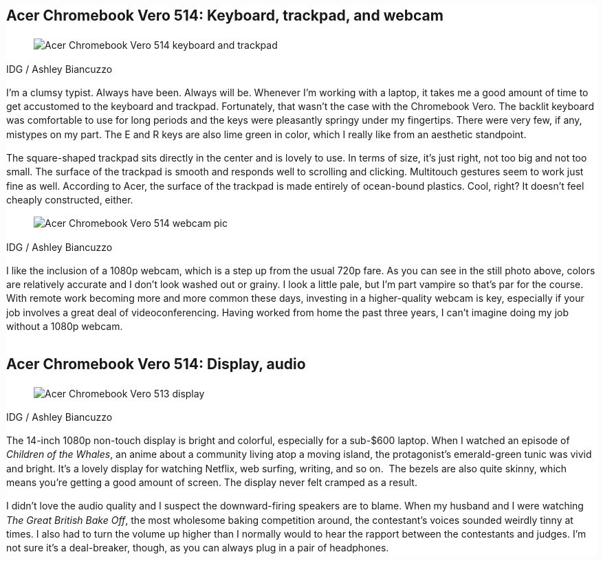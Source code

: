 

<h2 id="acer-chromebook-vero-514-keyboard-trackpad-and-webcam">Acer Chromebook Vero 514: Keyboard, trackpad, and webcam</h2>


<div class="extendedBlock-wrapper block-coreImage undefined"><figure class="wp-block-image size-large"><img alt="Acer Chromebook Vero 514 keyboard and trackpad" class="wp-image-1427133" height="900" src="https://b2c-contenthub.com/wp-content/uploads/2022/12/keyboard.jpg?quality=50&amp;strip=all&amp;w=1200" width="1200" /></figure><p class="imageCredit">IDG / Ashley Biancuzzo</p></div>



<p>I&rsquo;m a clumsy typist. Always have been. Always will be. Whenever I&rsquo;m working with a laptop, it takes me a good amount of time to get accustomed to the keyboard and trackpad. Fortunately, that wasn&rsquo;t the case with the Chromebook Vero. The backlit keyboard was comfortable to use for long periods and the keys were pleasantly springy under my fingertips. There were very few, if any, mistypes on my part. The E and R keys are also lime green in color, which I really like from an aesthetic standpoint.&nbsp;</p>



<p>The square-shaped trackpad sits directly in the center and is lovely to use. In terms of size, it&rsquo;s just right, not too big and not too small. The surface of the trackpad is smooth and responds well to scrolling and clicking. Multitouch gestures seem to work just fine as well. According to Acer, the surface of the trackpad is made entirely of ocean-bound plastics. Cool, right? It doesn&rsquo;t feel cheaply constructed, either.</p>


<div class="extendedBlock-wrapper block-coreImage undefined"><figure class="wp-block-image size-large"><img alt="Acer Chromebook Vero 514 webcam pic" class="wp-image-1427181" height="900" src="https://b2c-contenthub.com/wp-content/uploads/2022/12/webcampic.jpg?quality=50&amp;strip=all&amp;w=1200" width="1200" /></figure><p class="imageCredit">IDG / Ashley Biancuzzo</p></div>



<p>I like the inclusion of a 1080p webcam, which is a step up from the usual 720p fare. As you can see in the still photo above, colors are relatively accurate and I don&rsquo;t look washed out or grainy. I look a little pale, but I&rsquo;m part vampire so that&rsquo;s par for the course. With remote work becoming more and more common these days, investing in a higher-quality webcam is key, especially if your job involves a great deal of videoconferencing. Having worked from home the past three years, I can&rsquo;t imagine doing my job without a 1080p webcam.</p>



<h2 id="acer-chromebook-vero-514-display-audio">Acer Chromebook Vero 514: Display, audio</h2>


<div class="extendedBlock-wrapper block-coreImage undefined"><figure class="wp-block-image size-large"><img alt="Acer Chromebook Vero 513 display" class="wp-image-1427131" height="900" src="https://b2c-contenthub.com/wp-content/uploads/2022/12/display.jpg?quality=50&amp;strip=all&amp;w=1200" width="1200" /></figure><p class="imageCredit">IDG / Ashley Biancuzzo</p></div>



<p>The 14-inch 1080p non-touch display is bright and colorful, especially for a sub-$600 laptop. When I watched an episode of <em>Children of the Whales</em>, an anime about a community living atop a moving island, the protagonist&rsquo;s emerald-green tunic was vivid and bright. It&rsquo;s a lovely display for watching Netflix, web surfing, writing, and so on.&nbsp; The bezels are also quite skinny, which means you&rsquo;re getting a good amount of screen. The display never felt cramped as a result.</p>



<p>I didn&rsquo;t love the audio quality and I suspect the downward-firing speakers are to blame. When my husband and I were watching <em>The Great British Bake Off</em>, the most wholesome baking competition around, the contestant&rsquo;s voices sounded weirdly tinny at times. I also had to turn the volume up higher than I normally would to hear the rapport between the contestants and judges. I&rsquo;m not sure it&rsquo;s a deal-breaker, though, as you can always plug in a pair of headphones.</p>
